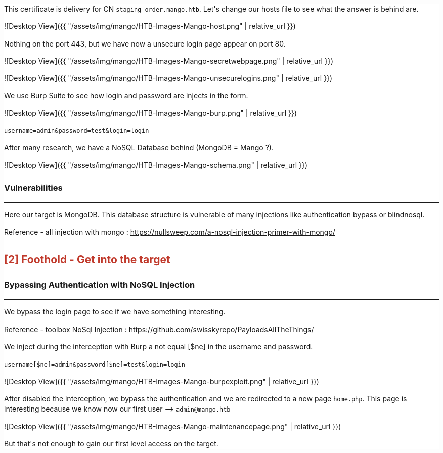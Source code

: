 This certificate is delivery for CN `staging-order.mango.htb`. Let's change our hosts file to see what the answer is behind are.

![Desktop View]({{ "/assets/img/mango/HTB-Images-Mango-host.png" | relative_url }})

Nothing on the port 443, but we have now a unsecure login page appear on port 80.

![Desktop View]({{ "/assets/img/mango/HTB-Images-Mango-secretwebpage.png" | relative_url }})

![Desktop View]({{ "/assets/img/mango/HTB-Images-Mango-unsecurelogins.png" | relative_url }})

We use Burp Suite to see how login and password are injects in the form.

![Desktop View]({{ "/assets/img/mango/HTB-Images-Mango-burp.png" | relative_url }})

```
username=admin&password=test&login=login
```

After many research, we have a NoSQL Database behind (MongoDB = Mango ?).

![Desktop View]({{ "/assets/img/mango/HTB-Images-Mango-schema.png" | relative_url }})

### Vulnerabilities
***
Here our target is MongoDB. This database structure is vulnerable of many injections like authentication bypass or blindnosql.

Reference - all injection with mongo : <https://nullsweep.com/a-nosql-injection-primer-with-mongo/>

## **<span style='color:#c0392b'>[2] Foothold - Get into the target </span>**
### Bypassing Authentication with NoSQL Injection
***
We bypass the login page to see if we have something interesting.

Reference - toolbox NoSql Injection : <https://github.com/swisskyrepo/PayloadsAllTheThings/>

We inject during the interception with Burp a not equal [$ne] in the username and password.

```
username[$ne]=admin&password[$ne]=test&login=login
```

![Desktop View]({{ "/assets/img/mango/HTB-Images-Mango-burpexploit.png" | relative_url }})

After disabled the interception, we bypass the authentication and we are redirected to a new page `home.php`.
This page is interesting because we know now our first user --> `admin@mango.htb`

![Desktop View]({{ "/assets/img/mango/HTB-Images-Mango-maintenancepage.png" | relative_url }})

But that's not enough to gain our first level access on the target.
